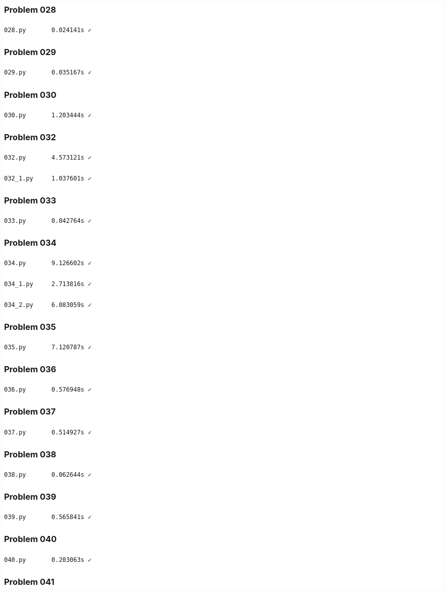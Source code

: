 ### Problem 028

    028.py       0.024141s ✓

### Problem 029

    029.py       0.035167s ✓

### Problem 030

    030.py       1.203444s ✓

### Problem 032

    032.py       4.573121s ✓

    032_1.py     1.037601s ✓

### Problem 033

    033.py       0.042764s ✓

### Problem 034

    034.py       9.126602s ✓

    034_1.py     2.713816s ✓

    034_2.py     6.083059s ✓

### Problem 035

    035.py       7.120787s ✓

### Problem 036

    036.py       0.576948s ✓

### Problem 037

    037.py       0.514927s ✓

### Problem 038

    038.py       0.062644s ✓

### Problem 039

    039.py       0.565841s ✓

### Problem 040

    040.py       0.203063s ✓

### Problem 041
